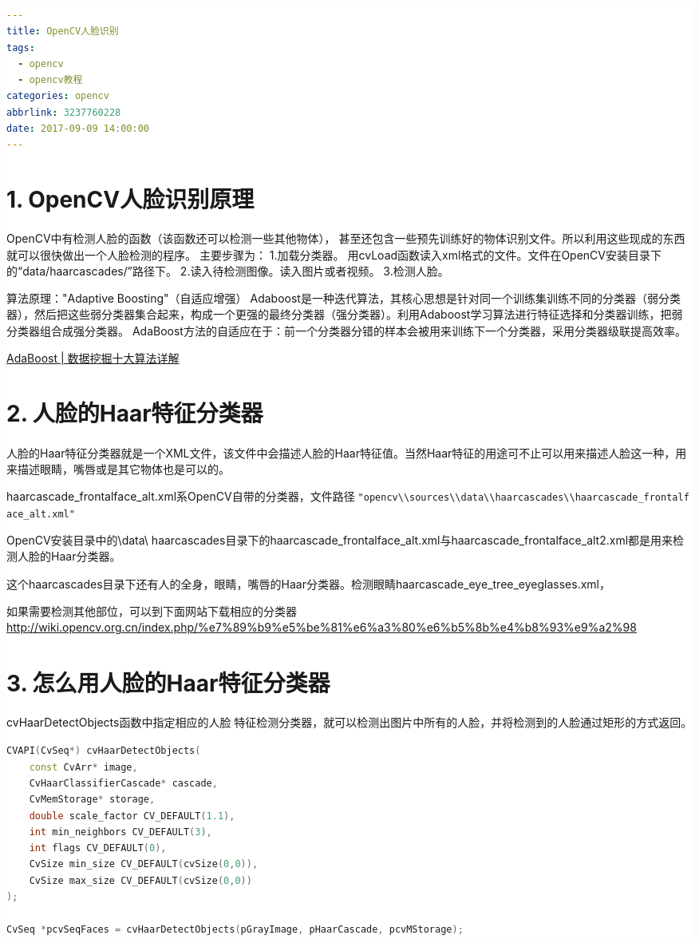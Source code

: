 ```yaml
---
title: OpenCV人脸识别
tags:
  - opencv
  - opencv教程
categories: opencv
abbrlink: 3237760228
date: 2017-09-09 14:00:00
---
```





# 1. OpenCV人脸识别原理

OpenCV中有检测人脸的函数（该函数还可以检测一些其他物体）， 甚至还包含一些预先训练好的物体识别文件。所以利用这些现成的东西就可以很快做出一个人脸检测的程序。
主要步骤为：
1.加载分类器。
用cvLoad函数读入xml格式的文件。文件在OpenCV安装目录下的“data/haarcascades/”路径下。
2.读入待检测图像。读入图片或者视频。
3.检测人脸。

算法原理："Adaptive Boosting"（自适应增强）
Adaboost是一种迭代算法，其核心思想是针对同一个训练集训练不同的分类器（弱分类器），然后把这些弱分类器集合起来，构成一个更强的最终分类器（强分类器）。利用Adaboost学习算法进行特征选择和分类器训练，把弱分类器组合成强分类器。
AdaBoost方法的自适应在于：前一个分类器分错的样本会被用来训练下一个分类器，采用分类器级联提高效率。

[AdaBoost | 数据挖掘十大算法详解](https://wizardforcel.gitbooks.io/dm-algo-top10/content/adaboost.html)

# 2. 人脸的Haar特征分类器

人脸的Haar特征分类器就是一个XML文件，该文件中会描述人脸的Haar特征值。当然Haar特征的用途可不止可以用来描述人脸这一种，用来描述眼睛，嘴唇或是其它物体也是可以的。

haarcascade_frontalface_alt.xml系OpenCV自带的分类器，文件路径
`"opencv\\sources\\data\\haarcascades\\haarcascade_frontalface_alt.xml"`

OpenCV安装目录中的\data\ haarcascades目录下的haarcascade_frontalface_alt.xml与haarcascade_frontalface_alt2.xml都是用来检测人脸的Haar分类器。

这个haarcascades目录下还有人的全身，眼睛，嘴唇的Haar分类器。检测眼睛haarcascade_eye_tree_eyeglasses.xml，

如果需要检测其他部位，可以到下面网站下载相应的分类器
 http://wiki.opencv.org.cn/index.php/%e7%89%b9%e5%be%81%e6%a3%80%e6%b5%8b%e4%b8%93%e9%a2%98 

# 3. 怎么用人脸的Haar特征分类器

cvHaarDetectObjects函数中指定相应的人脸 特征检测分类器，就可以检测出图片中所有的人脸，并将检测到的人脸通过矩形的方式返回。

```c++
CVAPI(CvSeq*) cvHaarDetectObjects(  
    const CvArr* image,  
    CvHaarClassifierCascade* cascade,  
    CvMemStorage* storage,  
    double scale_factor CV_DEFAULT(1.1),  
    int min_neighbors CV_DEFAULT(3),  
    int flags CV_DEFAULT(0),  
    CvSize min_size CV_DEFAULT(cvSize(0,0)),  
    CvSize max_size CV_DEFAULT(cvSize(0,0))  
);  

CvSeq *pcvSeqFaces = cvHaarDetectObjects(pGrayImage, pHaarCascade, pcvMStorage);  

```
